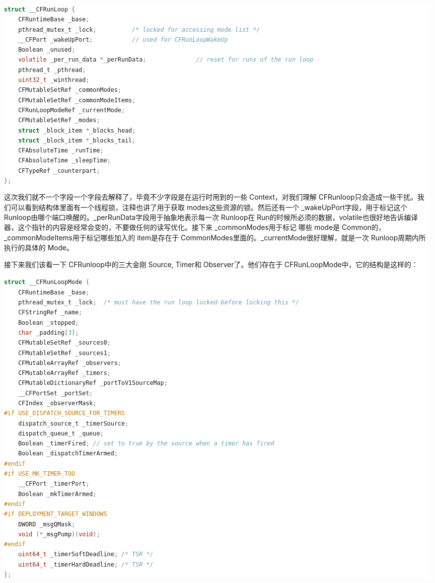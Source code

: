 ```c
struct __CFRunLoop {
    CFRuntimeBase _base;
    pthread_mutex_t _lock;			/* locked for accessing mode list */
    __CFPort _wakeUpPort;			// used for CFRunLoopWakeUp 
    Boolean _unused;
    volatile _per_run_data *_perRunData;              // reset for runs of the run loop
    pthread_t _pthread;
    uint32_t _winthread;
    CFMutableSetRef _commonModes;
    CFMutableSetRef _commonModeItems;
    CFRunLoopModeRef _currentMode;
    CFMutableSetRef _modes;
    struct _block_item *_blocks_head;
    struct _block_item *_blocks_tail;
    CFAbsoluteTime _runTime;
    CFAbsoluteTime _sleepTime;
    CFTypeRef _counterpart;
};
```

这次我们就不一个字段一个字段去解释了，毕竟不少字段是在运行时用到的一些 Context，对我们理解 CFRunloop只会造成一些干扰。我们可以看到结构体里面有一个线程锁，注释也讲了用于获取 modes这些资源的锁。然后还有一个 \_wakeUpPort字段，用于标记这个 Runloop由哪个端口唤醒的。_perRunData字段用于抽象地表示每一次 Runloop在 Run的时候所必须的数据，volatile也很好地告诉编译器，这个指针的内容是经常会变的，不要做任何的读写优化。接下来 _commonModes用于标记 哪些 mode是 Common的，_commonModeItems用于标记哪些加入的 item是存在于 CommonModes里面的。_currentMode很好理解，就是一次 Runloop周期内所执行的具体的 Mode。

接下来我们该看一下 CFRunloop中的三大金刚 Source, Timer和 Observer了。他们存在于 CFRunLoopMode中，它的结构是这样的：

```c
struct __CFRunLoopMode {
    CFRuntimeBase _base;
    pthread_mutex_t _lock;	/* must have the run loop locked before locking this */
    CFStringRef _name;
    Boolean _stopped;
    char _padding[3];
    CFMutableSetRef _sources0;
    CFMutableSetRef _sources1;
    CFMutableArrayRef _observers;
    CFMutableArrayRef _timers;
    CFMutableDictionaryRef _portToV1SourceMap;
    __CFPortSet _portSet;
    CFIndex _observerMask;
#if USE_DISPATCH_SOURCE_FOR_TIMERS
    dispatch_source_t _timerSource;
    dispatch_queue_t _queue;
    Boolean _timerFired; // set to true by the source when a timer has fired
    Boolean _dispatchTimerArmed;
#endif
#if USE_MK_TIMER_TOO
    __CFPort _timerPort;
    Boolean _mkTimerArmed;
#endif
#if DEPLOYMENT_TARGET_WINDOWS
    DWORD _msgQMask;
    void (*_msgPump)(void);
#endif
    uint64_t _timerSoftDeadline; /* TSR */
    uint64_t _timerHardDeadline; /* TSR */
};
```
